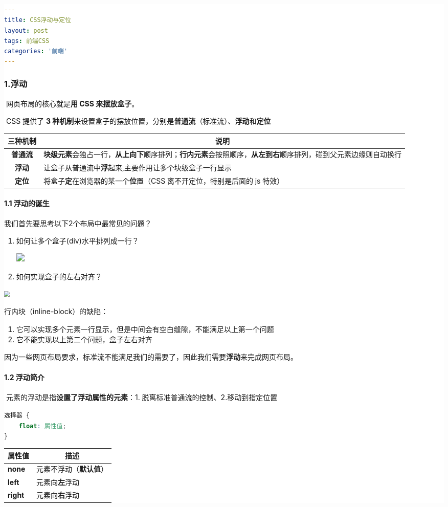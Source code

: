 ```yaml
---
title: CSS浮动与定位
layout: post
tags: 前端CSS
categories: '前端'
---
```


### 1.浮动

​		网页布局的核心就是**用 CSS 来摆放盒子**。

​		CSS 提供了 **3 种机制**来设置盒子的摆放位置，分别是**普通流**（标准流）、**浮动**和**定位**

|  三种机制  | 说明                                                         |
| :--------: | ------------------------------------------------------------ |
| **普通流** | **块级元素**会独占一行，**从上向下**顺序排列；**行内元素**会按照顺序，**从左到右**顺序排列，碰到父元素边缘则自动换行 |
|  **浮动**  | 让盒子从普通流中**浮**起来,主要作用让多个块级盒子一行显示    |
|  **定位**  | 将盒子**定**在浏览器的某一个**位**置（CSS 离不开定位，特别是后面的 js 特效） |

#### 1.1 浮动的诞生

 我们首先要思考以下2个布局中最常见的问题？

1. 如何让多个盒子(div)水平排列成一行？

   <img src="../../assets/images/20210507CSS_FLOAT_POSITION/03_水平排列div.png" >

2. 如何实现盒子的左右对齐？

<img src="../../assets/images/20210507CSS_FLOAT_POSITION/float1.png" style="zoom:67%;"  >

行内块（inline-block）的缺陷：

1. 它可以实现多个元素一行显示，但是中间会有空白缝隙，不能满足以上第一个问题
2. 它不能实现以上第二个问题，盒子左右对齐 

因为一些网页布局要求，标准流不能满足我们的需要了，因此我们需要**浮动**来完成网页布局。

#### 1.2 浮动简介

​		元素的浮动是指**设置了浮动属性的元素**：1. 脱离标准普通流的控制、2.移动到指定位置

```css
选择器 { 
    float: 属性值;
}
```

| 属性值    | 描述                     |
| --------- | ------------------------ |
| **none**  | 元素不浮动（**默认值**） |
| **left**  | 元素向**左**浮动         |
| **right** | 元素向**右**浮动         |
